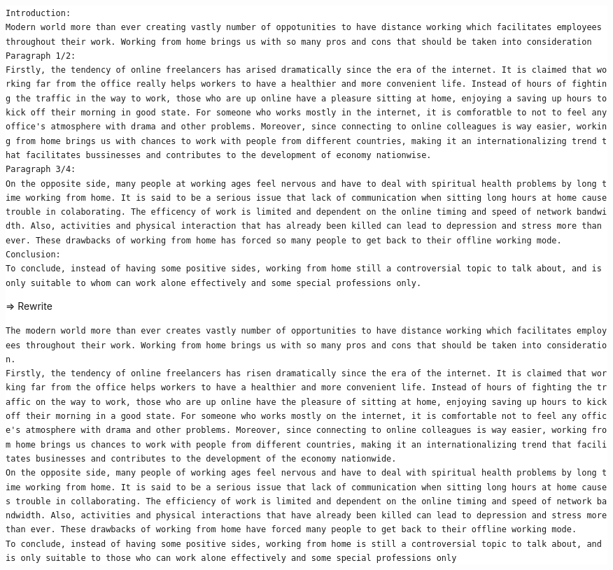 ```
Introduction:
Modern world more than ever creating vastly number of oppotunities to have distance working which facilitates employees throughout their work. Working from home brings us with so many pros and cons that should be taken into consideration
Paragraph 1/2:
Firstly, the tendency of online freelancers has arised dramatically since the era of the internet. It is claimed that working far from the office really helps workers to have a healthier and more convenient life. Instead of hours of fighting the traffic in the way to work, those who are up online have a pleasure sitting at home, enjoying a saving up hours to kick off their morning in good state. For someone who works mostly in the internet, it is comforatble to not to feel any office's atmosphere with drama and other problems. Moreover, since connecting to online colleagues is way easier, working from home brings us with chances to work with people from different countries, making it an internationalizing trend that facilitates bussinesses and contributes to the development of economy nationwise.   
Paragraph 3/4:
On the opposite side, many people at working ages feel nervous and have to deal with spiritual health problems by long time working from home. It is said to be a serious issue that lack of communication when sitting long hours at home cause trouble in colaborating. The efficency of work is limited and dependent on the online timing and speed of network bandwidth. Also, activities and physical interaction that has already been killed can lead to depression and stress more than ever. These drawbacks of working from home has forced so many people to get back to their offline working mode. 
Conclusion: 
To conclude, instead of having some positive sides, working from home still a controversial topic to talk about, and is only suitable to whom can work alone effectively and some special professions only. 
```

=> Rewrite 
```
The modern world more than ever creates vastly number of opportunities to have distance working which facilitates employees throughout their work. Working from home brings us with so many pros and cons that should be taken into consideration.
Firstly, the tendency of online freelancers has risen dramatically since the era of the internet. It is claimed that working far from the office helps workers to have a healthier and more convenient life. Instead of hours of fighting the traffic on the way to work, those who are up online have the pleasure of sitting at home, enjoying saving up hours to kick off their morning in a good state. For someone who works mostly on the internet, it is comfortable not to feel any office's atmosphere with drama and other problems. Moreover, since connecting to online colleagues is way easier, working from home brings us chances to work with people from different countries, making it an internationalizing trend that facilitates businesses and contributes to the development of the economy nationwide.   
On the opposite side, many people of working ages feel nervous and have to deal with spiritual health problems by long time working from home. It is said to be a serious issue that lack of communication when sitting long hours at home causes trouble in collaborating. The efficiency of work is limited and dependent on the online timing and speed of network bandwidth. Also, activities and physical interactions that have already been killed can lead to depression and stress more than ever. These drawbacks of working from home have forced many people to get back to their offline working mode. 
To conclude, instead of having some positive sides, working from home is still a controversial topic to talk about, and is only suitable to those who can work alone effectively and some special professions only
```
